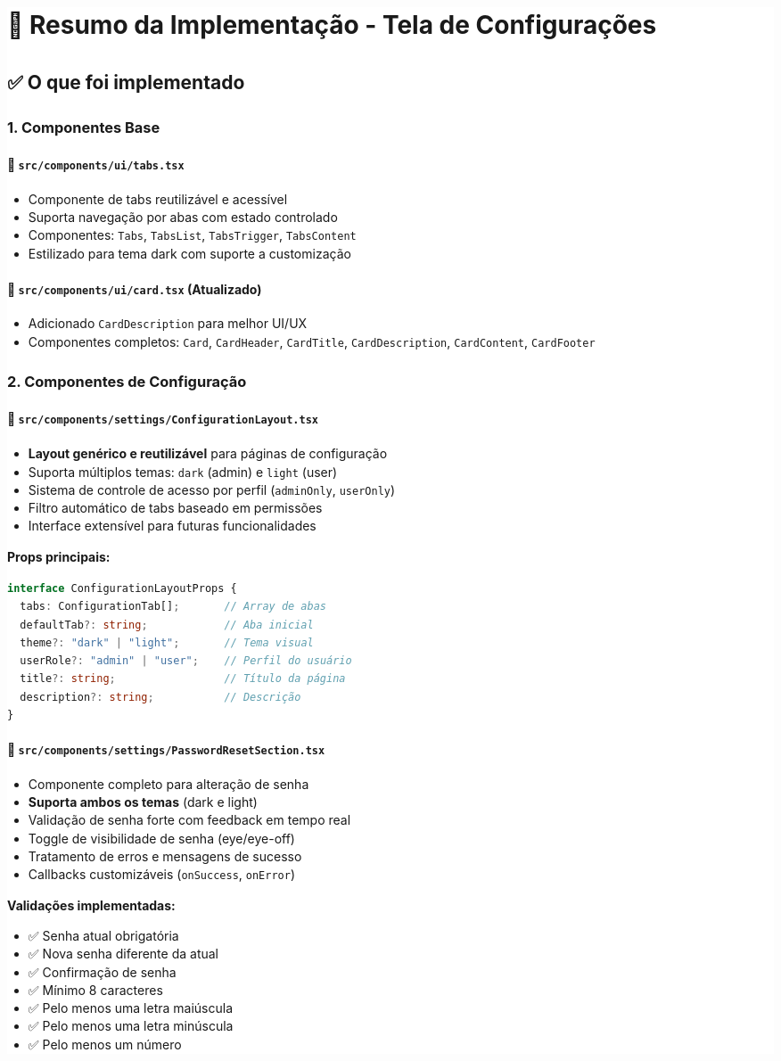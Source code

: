 # 🎯 Resumo da Implementação - Tela de Configurações

## ✅ O que foi implementado

### 1. **Componentes Base**

#### 📁 `src/components/ui/tabs.tsx`
- Componente de tabs reutilizável e acessível
- Suporta navegação por abas com estado controlado
- Componentes: `Tabs`, `TabsList`, `TabsTrigger`, `TabsContent`
- Estilizado para tema dark com suporte a customização

#### 📁 `src/components/ui/card.tsx` (Atualizado)
- Adicionado `CardDescription` para melhor UI/UX
- Componentes completos: `Card`, `CardHeader`, `CardTitle`, `CardDescription`, `CardContent`, `CardFooter`

### 2. **Componentes de Configuração**

#### 📁 `src/components/settings/ConfigurationLayout.tsx`
- **Layout genérico e reutilizável** para páginas de configuração
- Suporta múltiplos temas: `dark` (admin) e `light` (user)
- Sistema de controle de acesso por perfil (`adminOnly`, `userOnly`)
- Filtro automático de tabs baseado em permissões
- Interface extensível para futuras funcionalidades

**Props principais:**
```typescript
interface ConfigurationLayoutProps {
  tabs: ConfigurationTab[];       // Array de abas
  defaultTab?: string;            // Aba inicial
  theme?: "dark" | "light";       // Tema visual
  userRole?: "admin" | "user";    // Perfil do usuário
  title?: string;                 // Título da página
  description?: string;           // Descrição
}
```

#### 📁 `src/components/settings/PasswordResetSection.tsx`
- Componente completo para alteração de senha
- **Suporta ambos os temas** (dark e light)
- Validação de senha forte com feedback em tempo real
- Toggle de visibilidade de senha (eye/eye-off)
- Tratamento de erros e mensagens de sucesso
- Callbacks customizáveis (`onSuccess`, `onError`)

**Validações implementadas:**
- ✅ Senha atual obrigatória
- ✅ Nova senha diferente da atual
- ✅ Confirmação de senha
- ✅ Mínimo 8 caracteres
- ✅ Pelo menos uma letra maiúscula
- ✅ Pelo menos uma letra minúscula
- ✅ Pelo menos um número
